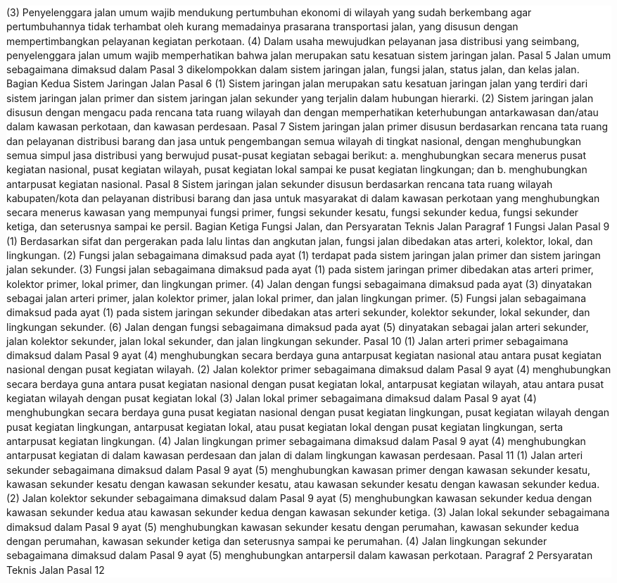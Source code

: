 (3) Penyelenggara jalan umum wajib mendukung pertumbuhan ekonomi di wilayah yang sudah berkembang agar pertumbuhannya tidak terhambat oleh kurang memadainya prasarana transportasi jalan, yang disusun dengan mempertimbangkan pelayanan kegiatan perkotaan.
(4) Dalam usaha mewujudkan pelayanan jasa distribusi yang seimbang, penyelenggara jalan umum wajib memperhatikan bahwa jalan merupakan satu kesatuan sistem jaringan jalan.
Pasal 5
Jalan umum sebagaimana dimaksud dalam Pasal 3 dikelompokkan dalam sistem jaringan jalan, fungsi jalan, status jalan, dan kelas jalan. Bagian Kedua Sistem Jaringan Jalan
Pasal 6
(1) Sistem jaringan jalan merupakan satu kesatuan jaringan jalan yang terdiri dari sistem jaringan jalan primer dan sistem jaringan jalan sekunder yang terjalin dalam hubungan hierarki.
(2) Sistem jaringan jalan disusun dengan mengacu pada rencana tata ruang wilayah dan dengan memperhatikan keterhubungan antarkawasan dan/atau dalam kawasan perkotaan, dan kawasan perdesaan.
Pasal 7
Sistem jaringan jalan primer disusun berdasarkan rencana tata ruang dan pelayanan distribusi barang dan jasa untuk pengembangan semua wilayah di tingkat nasional, dengan menghubungkan semua simpul jasa distribusi yang berwujud pusat-pusat kegiatan sebagai berikut:
a. menghubungkan secara menerus pusat kegiatan nasional, pusat kegiatan wilayah, pusat kegiatan lokal sampai ke pusat kegiatan lingkungan; dan
b. menghubungkan antarpusat kegiatan nasional.
Pasal 8
Sistem jaringan jalan sekunder disusun berdasarkan rencana tata ruang wilayah kabupaten/kota dan pelayanan distribusi barang dan jasa untuk masyarakat di dalam kawasan perkotaan yang menghubungkan secara menerus kawasan yang mempunyai fungsi primer, fungsi sekunder kesatu, fungsi sekunder kedua, fungsi sekunder ketiga, dan seterusnya sampai ke persil. Bagian Ketiga Fungsi Jalan, dan Persyaratan Teknis Jalan Paragraf 1 Fungsi Jalan
Pasal 9
(1) Berdasarkan sifat dan pergerakan pada lalu lintas dan angkutan jalan, fungsi jalan dibedakan atas arteri, kolektor, lokal, dan lingkungan.
(2) Fungsi jalan sebagaimana dimaksud pada ayat (1) terdapat pada sistem jaringan jalan primer dan sistem jaringan jalan sekunder.
(3) Fungsi jalan sebagaimana dimaksud pada ayat (1) pada sistem jaringan primer dibedakan atas arteri primer, kolektor primer, lokal primer, dan lingkungan primer.
(4) Jalan dengan fungsi sebagaimana dimaksud pada ayat (3) dinyatakan sebagai jalan arteri primer, jalan kolektor primer, jalan lokal primer, dan jalan lingkungan primer.
(5) Fungsi jalan sebagaimana dimaksud pada ayat (1) pada sistem jaringan sekunder dibedakan atas arteri sekunder, kolektor sekunder, lokal sekunder, dan lingkungan sekunder.
(6) Jalan dengan fungsi sebagaimana dimaksud pada ayat (5) dinyatakan sebagai jalan arteri sekunder, jalan kolektor sekunder, jalan lokal sekunder, dan jalan lingkungan sekunder.
Pasal 10
(1) Jalan arteri primer sebagaimana dimaksud dalam Pasal 9 ayat (4) menghubungkan secara berdaya guna antarpusat kegiatan nasional atau antara pusat kegiatan nasional dengan pusat kegiatan wilayah.
(2) Jalan kolektor primer sebagaimana dimaksud dalam Pasal 9 ayat (4) menghubungkan secara berdaya guna antara pusat kegiatan nasional dengan pusat kegiatan lokal, antarpusat kegiatan wilayah, atau antara pusat kegiatan wilayah dengan pusat kegiatan lokal (3) Jalan lokal primer sebagaimana dimaksud dalam Pasal 9 ayat (4) menghubungkan secara berdaya guna pusat kegiatan nasional dengan pusat kegiatan lingkungan, pusat kegiatan wilayah dengan pusat kegiatan lingkungan, antarpusat kegiatan lokal, atau pusat kegiatan lokal dengan pusat kegiatan lingkungan, serta antarpusat kegiatan lingkungan.
(4) Jalan lingkungan primer sebagaimana dimaksud dalam Pasal 9 ayat (4) menghubungkan antarpusat kegiatan di dalam kawasan perdesaan dan jalan di dalam lingkungan kawasan perdesaan.
Pasal 11
(1) Jalan arteri sekunder sebagaimana dimaksud dalam Pasal 9 ayat (5) menghubungkan kawasan primer dengan kawasan sekunder kesatu, kawasan sekunder kesatu dengan kawasan sekunder kesatu, atau kawasan sekunder kesatu dengan kawasan sekunder kedua.
(2) Jalan kolektor sekunder sebagaimana dimaksud dalam Pasal 9 ayat (5) menghubungkan kawasan sekunder kedua dengan kawasan sekunder kedua atau kawasan sekunder kedua dengan kawasan sekunder ketiga.
(3) Jalan lokal sekunder sebagaimana dimaksud dalam Pasal 9 ayat (5) menghubungkan kawasan sekunder kesatu dengan perumahan, kawasan sekunder kedua dengan perumahan, kawasan sekunder ketiga dan seterusnya sampai ke perumahan.
(4) Jalan lingkungan sekunder sebagaimana dimaksud dalam Pasal 9 ayat (5) menghubungkan antarpersil dalam kawasan perkotaan. Paragraf 2 Persyaratan Teknis Jalan
Pasal 12
